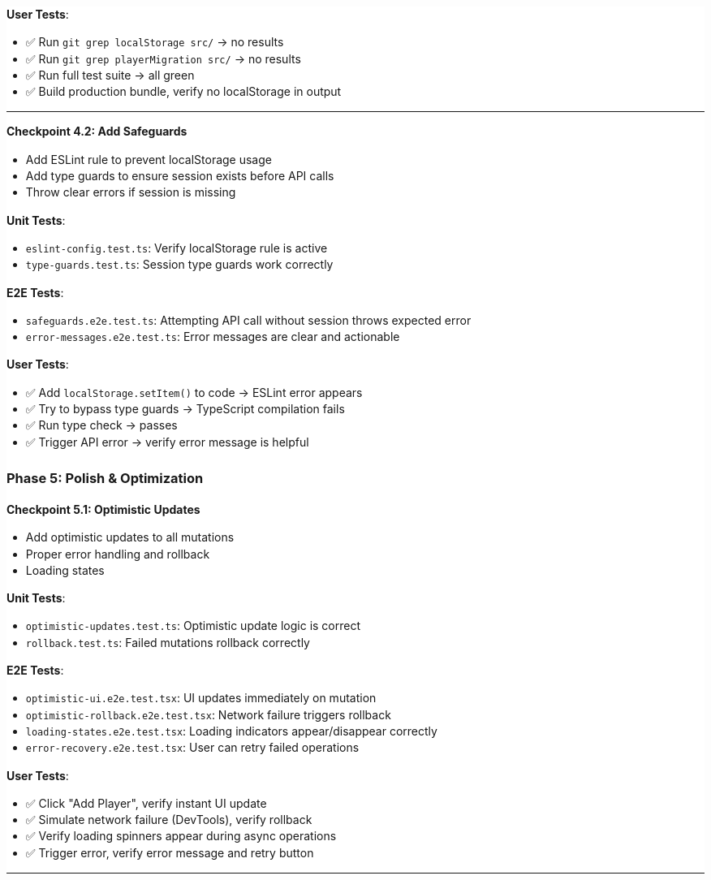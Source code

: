 **User Tests**:

- ✅ Run `git grep localStorage src/` → no results
- ✅ Run `git grep playerMigration src/` → no results
- ✅ Run full test suite → all green
- ✅ Build production bundle, verify no localStorage in output

---

**Checkpoint 4.2: Add Safeguards**

- Add ESLint rule to prevent localStorage usage
- Add type guards to ensure session exists before API calls
- Throw clear errors if session is missing

**Unit Tests**:

- `eslint-config.test.ts`: Verify localStorage rule is active
- `type-guards.test.ts`: Session type guards work correctly

**E2E Tests**:

- `safeguards.e2e.test.ts`: Attempting API call without session throws expected error
- `error-messages.e2e.test.ts`: Error messages are clear and actionable

**User Tests**:

- ✅ Add `localStorage.setItem()` to code → ESLint error appears
- ✅ Try to bypass type guards → TypeScript compilation fails
- ✅ Run type check → passes
- ✅ Trigger API error → verify error message is helpful

### Phase 5: Polish & Optimization

**Checkpoint 5.1: Optimistic Updates**

- Add optimistic updates to all mutations
- Proper error handling and rollback
- Loading states

**Unit Tests**:

- `optimistic-updates.test.ts`: Optimistic update logic is correct
- `rollback.test.ts`: Failed mutations rollback correctly

**E2E Tests**:

- `optimistic-ui.e2e.test.tsx`: UI updates immediately on mutation
- `optimistic-rollback.e2e.test.tsx`: Network failure triggers rollback
- `loading-states.e2e.test.tsx`: Loading indicators appear/disappear correctly
- `error-recovery.e2e.test.tsx`: User can retry failed operations

**User Tests**:

- ✅ Click "Add Player", verify instant UI update
- ✅ Simulate network failure (DevTools), verify rollback
- ✅ Verify loading spinners appear during async operations
- ✅ Trigger error, verify error message and retry button

---